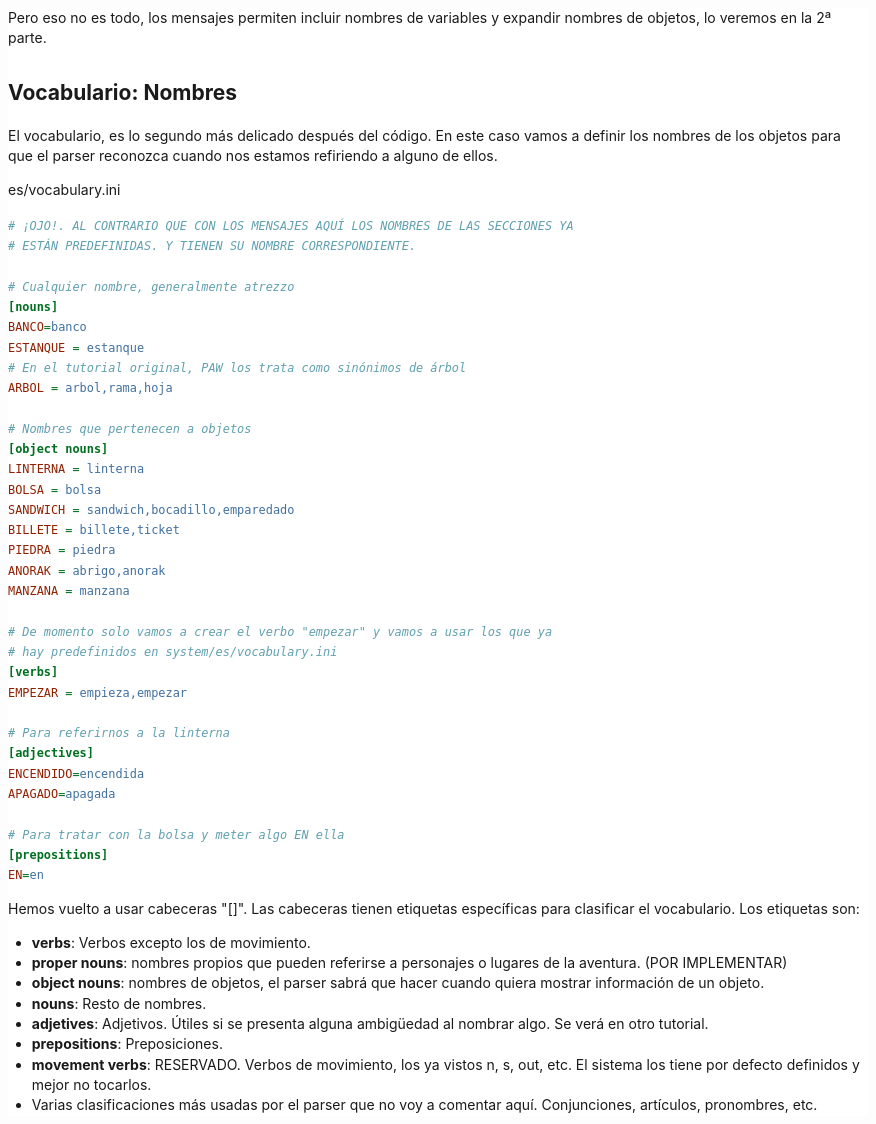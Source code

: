 Pero eso no es todo, los mensajes permiten incluir nombres de variables y expandir nombres de objetos, lo veremos en la 2ª parte.

## Vocabulario: Nombres

El vocabulario, es lo segundo más delicado después del código. En este caso vamos a definir los nombres de los objetos para que el parser reconozca cuando nos estamos refiriendo a alguno de ellos.

es/vocabulary.ini

```ini
# ¡OJO!. AL CONTRARIO QUE CON LOS MENSAJES AQUÍ LOS NOMBRES DE LAS SECCIONES YA 
# ESTÁN PREDEFINIDAS. Y TIENEN SU NOMBRE CORRESPONDIENTE.

# Cualquier nombre, generalmente atrezzo
[nouns]
BANCO=banco
ESTANQUE = estanque
# En el tutorial original, PAW los trata como sinónimos de árbol
ARBOL = arbol,rama,hoja

# Nombres que pertenecen a objetos
[object nouns]
LINTERNA = linterna
BOLSA = bolsa
SANDWICH = sandwich,bocadillo,emparedado
BILLETE = billete,ticket
PIEDRA = piedra
ANORAK = abrigo,anorak
MANZANA = manzana

# De momento solo vamos a crear el verbo "empezar" y vamos a usar los que ya 
# hay predefinidos en system/es/vocabulary.ini
[verbs]
EMPEZAR = empieza,empezar

# Para referirnos a la linterna
[adjectives]
ENCENDIDO=encendida
APAGADO=apagada

# Para tratar con la bolsa y meter algo EN ella
[prepositions]
EN=en
```

Hemos vuelto a usar cabeceras "[]". Las cabeceras tienen etiquetas específicas para clasificar el vocabulario. Los etiquetas son:

- **verbs**: Verbos excepto los de movimiento.
- **proper nouns**: nombres propios que pueden referirse a personajes o lugares de la aventura. (POR IMPLEMENTAR)
- **object nouns**: nombres de objetos, el parser sabrá que hacer cuando quiera mostrar información de un objeto.
- **nouns**: Resto de nombres.
- **adjetives**: Adjetivos. Útiles si se presenta alguna ambigüedad al nombrar algo. Se verá en otro tutorial.
- **prepositions**: Preposiciones.
- **movement verbs**: RESERVADO. Verbos de movimiento, los ya vistos n, s, out, etc. El sistema los tiene por defecto definidos y mejor no tocarlos.
- Varias clasificaciones más usadas por el parser que no voy a comentar aquí. Conjunciones, artículos, pronombres, etc.
